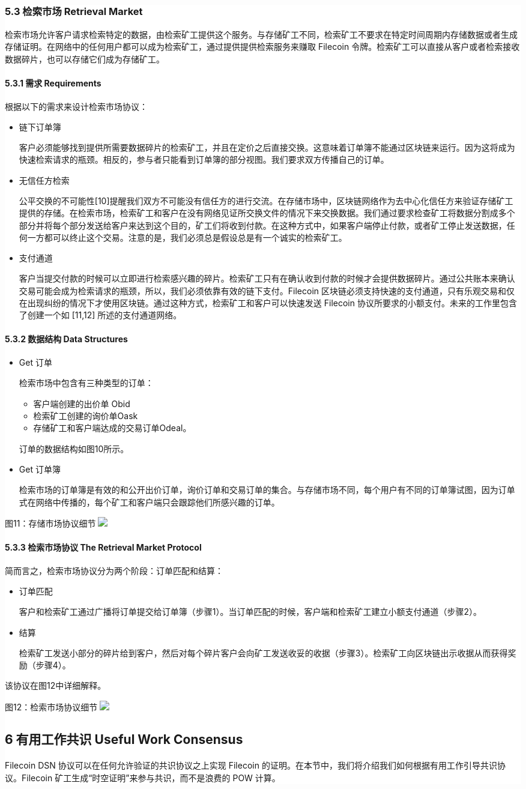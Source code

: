 ### 5.3 检索市场 Retrieval Market
检索市场允许客户请求检索特定的数据，由检索矿工提供这个服务。与存储矿工不同，检索矿工不要求在特定时间周期内存储数据或者生成存储证明。在网络中的任何用户都可以成为检索矿工，通过提供提供检索服务来赚取 Filecoin 令牌。检索矿工可以直接从客户或者检索接收数据碎片，也可以存储它们成为存储矿工。
#### 5.3.1 需求 Requirements
根据以下的需求来设计检索市场协议：

- 链下订单簿

	客户必须能够找到提供所需要数据碎片的检索矿工，并且在定价之后直接交换。这意味着订单簿不能通过区块链来运行。因为这将成为快速检索请求的瓶颈。相反的，参与者只能看到订单簿的部分视图。我们要求双方传播自己的订单。
- 无信任方检索

	公平交换的不可能性[10]提醒我们双方不可能没有信任方的进行交流。在存储市场中，区块链网络作为去中心化信任方来验证存储矿工提供的存储。在检索市场，检索矿工和客户在没有网络见证所交换文件的情况下来交换数据。我们通过要求检查矿工将数据分割成多个部分并将每个部分发送给客户来达到这个目的，矿工们将收到付款。在这种方式中，如果客户端停止付款，或者矿工停止发送数据，任何一方都可以终止这个交易。注意的是，我们必须总是假设总是有一个诚实的检索矿工。
- 支付通道

	客户当提交付款的时候可以立即进行检索感兴趣的碎片。检索矿工只有在确认收到付款的时候才会提供数据碎片。通过公共账本来确认交易可能会成为检索请求的瓶颈，所以，我们必须依靠有效的链下支付。Filecoin 区块链必须支持快速的支付通道，只有乐观交易和仅在出现纠纷的情况下才使用区块链。通过这种方式，检索矿工和客户可以快速发送 Filecoin 协议所要求的小额支付。未来的工作里包含了创建一个如 [11,12] 所述的支付通道网络。

#### 5.3.2 数据结构 Data Structures
- Get 订单 

	检索市场中包含有三种类型的订单：
	
	- 客户端创建的出价单 Obid
	- 检索矿工创建的询价单Oask
	- 存储矿工和客户端达成的交易订单Odeal。
	
	订单的数据结构如图10所示。
- Get 订单簿

	检索市场的订单簿是有效的和公开出价订单，询价订单和交易订单的集合。与存储市场不同，每个用户有不同的订单簿试图，因为订单式在网络中传播的，每个矿工和客户端只会跟踪他们所感兴趣的订单。

图11：存储市场协议细节
![](./pic/filecoin-20.jpg)	

#### 5.3.3 检索市场协议 The Retrieval Market Protocol
简而言之，检索市场协议分为两个阶段：订单匹配和结算：

- 订单匹配

	客户和检索矿工通过广播将订单提交给订单簿（步骤1）。当订单匹配的时候，客户端和检索矿工建立小额支付通道（步骤2）。
- 结算

	检索矿工发送小部分的碎片给到客户，然后对每个碎片客户会向矿工发送收妥的收据（步骤3）。检索矿工向区块链出示收据从而获得奖励（步骤4）。
	
该协议在图12中详细解释。

图12：检索市场协议细节
![](./pic/filecoin-21.jpg)	

## 6 有用工作共识 Useful Work Consensus
Filecoin DSN 协议可以在任何允许验证的共识协议之上实现 Filecoin 的证明。在本节中，我们将介绍我们如何根据有用工作引导共识协议。Filecoin 矿工生成“时空证明”来参与共识，而不是浪费的 POW 计算。
